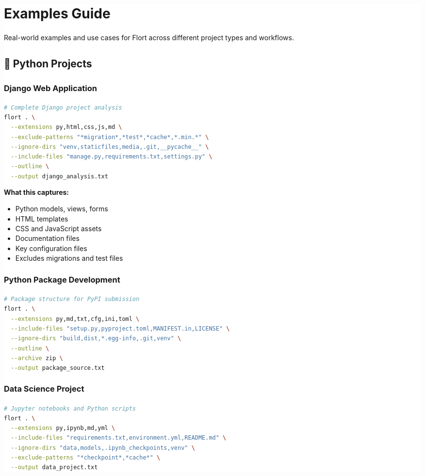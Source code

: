 # Examples Guide

Real-world examples and use cases for Flort across different project types and workflows.

## 🐍 Python Projects

### Django Web Application

```bash
# Complete Django project analysis
flort . \
  --extensions py,html,css,js,md \
  --exclude-patterns "*migration*,*test*,*cache*,*.min.*" \
  --ignore-dirs "venv,staticfiles,media,.git,__pycache__" \
  --include-files "manage.py,requirements.txt,settings.py" \
  --outline \
  --output django_analysis.txt
```

**What this captures:**
- Python models, views, forms
- HTML templates
- CSS and JavaScript assets
- Documentation files
- Key configuration files
- Excludes migrations and test files

### Python Package Development

```bash
# Package structure for PyPI submission
flort . \
  --extensions py,md,txt,cfg,ini,toml \
  --include-files "setup.py,pyproject.toml,MANIFEST.in,LICENSE" \
  --ignore-dirs "build,dist,*.egg-info,.git,venv" \
  --outline \
  --archive zip \
  --output package_source.txt
```

### Data Science Project

```bash
# Jupyter notebooks and Python scripts
flort . \
  --extensions py,ipynb,md,yml \
  --include-files "requirements.txt,environment.yml,README.md" \
  --ignore-dirs "data,models,.ipynb_checkpoints,venv" \
  --exclude-patterns "*checkpoint*,*cache*" \
  --output data_project.txt
```
